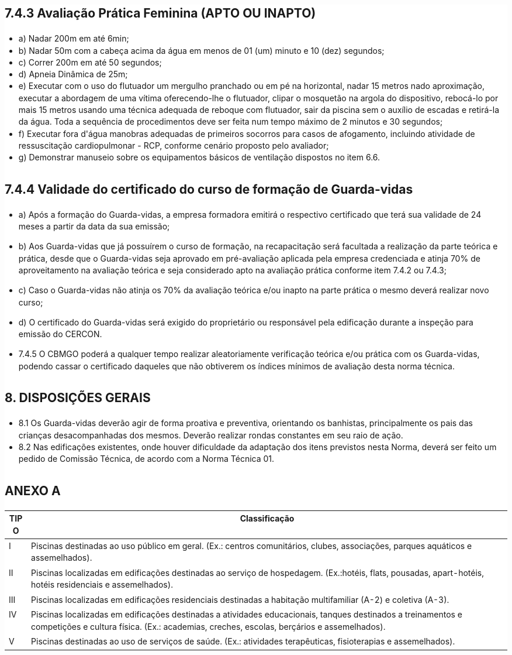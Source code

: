 ## 7.4.3 Avaliação Prática Feminina (APTO OU INAPTO)

- a) Nadar 200m em até 6min;
- b) Nadar 50m com a cabeça acima da água em menos de 01 (um) minuto e 10 (dez) segundos;
- c) Correr 200m em até 50 segundos;
- d) Apneia Dinâmica de 25m;
- e) Executar com o uso do flutuador um mergulho pranchado ou em pé na horizontal, nadar 15 metros nado  aproximação,  executar  a  abordagem  de  uma  vítima  oferecendo-lhe  o  flutuador,  clipar  o mosquetão na argola do dispositivo, rebocá-lo por mais 15 metros usando uma técnica adequada de  reboque  com flutuador,  sair  da  piscina  sem  o  auxílio  de  escadas  e  retirá-la  da  água.  Toda  a sequência de procedimentos deve ser feita num tempo máximo de 2 minutos e 30 segundos;
- f) Executar  fora  d'água  manobras  adequadas  de  primeiros  socorros  para  casos  de  afogamento, incluindo  atividade  de  ressuscitação  cardiopulmonar  -  RCP,  conforme  cenário  proposto  pelo avaliador;
- g) Demonstrar manuseio sobre os equipamentos básicos de ventilação dispostos no item 6.6.

## 7.4.4 Validade do certificado do curso de formação de Guarda-vidas

- a) Após a formação do Guarda-vidas, a empresa formadora emitirá o respectivo certificado que terá sua validade de 24 meses a partir da data da sua emissão;

- b) Aos  Guarda-vidas  que  já  possuírem  o  curso  de  formação,  na  recapacitação  será  facultada  a realização  da  parte  teórica  e  prática,  desde  que  o  Guarda-vidas  seja  aprovado  em  pré-avaliação aplicada  pela  empresa  credenciada  e  atinja  70%  de  aproveitamento  na  avaliação  teórica  e  seja considerado apto na avaliação prática conforme item 7.4.2 ou 7.4.3;
- c) Caso o Guarda-vidas não atinja os 70% da avaliação teórica e/ou inapto na parte prática o mesmo deverá realizar novo curso;
- d) O certificado do Guarda-vidas será exigido do proprietário ou responsável pela edificação durante a inspeção para emissão do CERCON.
- 7.4.5 O  CBMGO poderá  a  qualquer  tempo  realizar  aleatoriamente  verificação  teórica  e/ou  prática  com  os Guarda-vidas,  podendo  cassar  o  certificado  daqueles  que  não  obtiverem  os  índices  mínimos  de  avaliação desta norma técnica.

## 8. DISPOSIÇÕES GERAIS

- 8.1 Os Guarda-vidas deverão agir de forma proativa e preventiva, orientando os banhistas, principalmente os pais das crianças desacompanhadas dos mesmos. Deverão realizar rondas constantes em seu raio de ação.
- 8.2 Nas edificações existentes, onde houver dificuldade da adaptação dos itens previstos nesta Norma, deverá ser feito um pedido de Comissão Técnica, de acordo com a Norma Técnica 01.

## ANEXO A

| TIPO   | Classificação                                                                                                                                                                                             |
|--------|-----------------------------------------------------------------------------------------------------------------------------------------------------------------------------------------------------------|
| I      | Piscinas destinadas ao uso público em geral. (Ex.: centros comunitários, clubes, associações, parques aquáticos e assemelhados).                                                                          |
| II     | Piscinas localizadas em edificações destinadas ao serviço de hospedagem. (Ex.:hotéis, flats, pousadas, apart-hotéis, hotéis residenciais e assemelhados).                                                 |
| III    | Piscinas localizadas em edificações residenciais destinadas a habitação multifamiliar (A-2) e coletiva (A-3).                                                                                             |
| IV     | Piscinas localizadas em edificações destinadas a atividades educacionais, tanques destinados a treinamentos e competições e cultura física. (Ex.: academias, creches, escolas, berçários e assemelhados). |
| V      | Piscinas destinadas ao uso de serviços de saúde. (Ex.: atividades terapêuticas, fisioterapias e assemelhados).                                                                                            |
